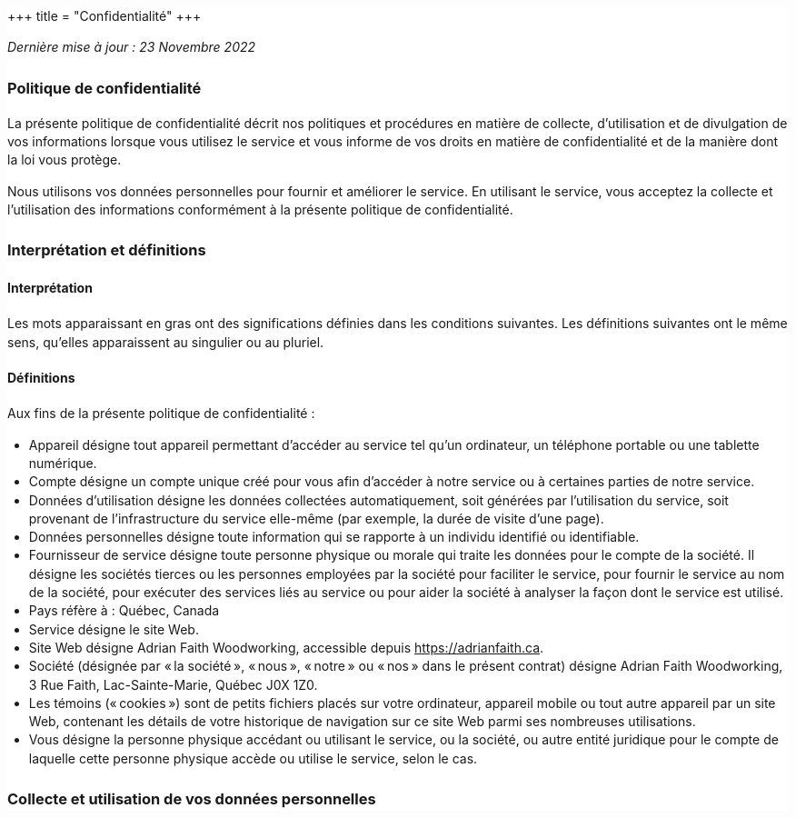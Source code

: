 +++
title = "Confidentialité"
+++


*Dernière mise à jour : 23 Novembre 2022*

### Politique de confidentialité

La présente politique de confidentialité décrit nos politiques et procédures en matière de collecte, d’utilisation et de divulgation de vos informations lorsque vous utilisez le service et vous informe de vos droits en matière de confidentialité et de la manière dont la loi vous protège.

Nous utilisons vos données personnelles pour fournir et améliorer le service. En utilisant le service, vous acceptez la collecte et l’utilisation des informations conformément à la présente politique de confidentialité.

### Interprétation et définitions

#### Interprétation

Les mots apparaissant en gras ont des significations définies dans les conditions suivantes. Les définitions suivantes ont le même sens, qu’elles apparaissent au singulier ou au pluriel.

#### Définitions

Aux fins de la présente politique de confidentialité :

* Appareil désigne tout appareil permettant d’accéder au service tel qu’un ordinateur, un téléphone portable ou une tablette numérique.
* Compte désigne un compte unique créé pour vous afin d’accéder à notre service ou à certaines parties de notre service.
* Données d’utilisation désigne les données collectées automatiquement, soit générées par l’utilisation du service, soit provenant de l’infrastructure du service elle-même (par exemple, la durée de visite d’une page).
* Données personnelles désigne toute information qui se rapporte à un individu identifié ou identifiable.
* Fournisseur de service désigne toute personne physique ou morale qui traite les données pour le compte de la société. Il désigne les sociétés tierces ou les personnes employées par la société pour faciliter le service, pour fournir le service au nom de la société, pour exécuter des services liés au service ou pour aider la société à analyser la façon dont le service est utilisé.
* Pays réfère à : Québec, Canada
* Service désigne le site Web.
* Site Web désigne Adrian Faith Woodworking, accessible depuis https://adrianfaith.ca.
* Société (désignée par « la société », « nous », « notre » ou « nos » dans le présent contrat) désigne Adrian Faith Woodworking, 3 Rue Faith, Lac-Sainte-Marie, Québec J0X 1Z0.
* Les témoins (« cookies ») sont de petits fichiers placés sur votre ordinateur, appareil mobile ou tout autre appareil par un site Web, contenant les détails de votre historique de navigation sur ce site Web parmi ses nombreuses utilisations.
* Vous désigne la personne physique accédant ou utilisant le service, ou la société, ou autre entité juridique pour le compte de laquelle cette personne physique accède ou utilise le service, selon le cas.

### Collecte et utilisation de vos données personnelles
